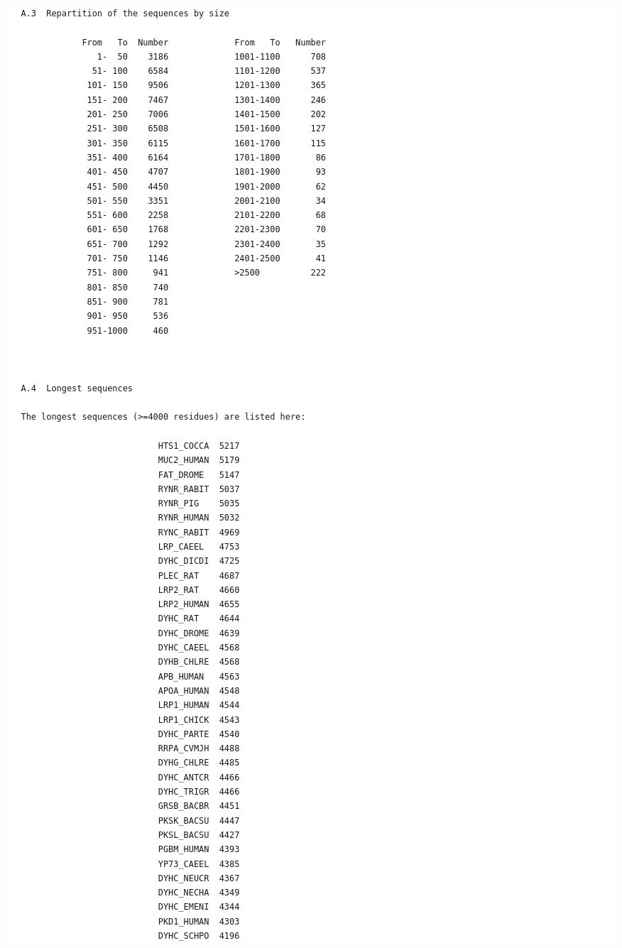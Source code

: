 


       A.3  Repartition of the sequences by size

                   From   To  Number             From   To   Number
                      1-  50    3186             1001-1100      708
                     51- 100    6584             1101-1200      537
                    101- 150    9506             1201-1300      365
                    151- 200    7467             1301-1400      246
                    201- 250    7006             1401-1500      202
                    251- 300    6508             1501-1600      127
                    301- 350    6115             1601-1700      115
                    351- 400    6164             1701-1800       86
                    401- 450    4707             1801-1900       93
                    451- 500    4450             1901-2000       62
                    501- 550    3351             2001-2100       34
                    551- 600    2258             2101-2200       68
                    601- 650    1768             2201-2300       70
                    651- 700    1292             2301-2400       35
                    701- 750    1146             2401-2500       41
                    751- 800     941             >2500          222
                    801- 850     740
                    851- 900     781
                    901- 950     536
                    951-1000     460



       A.4  Longest sequences

       The longest sequences (>=4000 residues) are listed here:

                                  HTS1_COCCA  5217
                                  MUC2_HUMAN  5179
                                  FAT_DROME   5147
                                  RYNR_RABIT  5037
                                  RYNR_PIG    5035
                                  RYNR_HUMAN  5032
                                  RYNC_RABIT  4969
                                  LRP_CAEEL   4753
                                  DYHC_DICDI  4725
                                  PLEC_RAT    4687
                                  LRP2_RAT    4660
                                  LRP2_HUMAN  4655
                                  DYHC_RAT    4644
                                  DYHC_DROME  4639
                                  DYHC_CAEEL  4568
                                  DYHB_CHLRE  4568
                                  APB_HUMAN   4563
                                  APOA_HUMAN  4548
                                  LRP1_HUMAN  4544
                                  LRP1_CHICK  4543
                                  DYHC_PARTE  4540
                                  RRPA_CVMJH  4488
                                  DYHG_CHLRE  4485
                                  DYHC_ANTCR  4466
                                  DYHC_TRIGR  4466
                                  GRSB_BACBR  4451
                                  PKSK_BACSU  4447
                                  PKSL_BACSU  4427
                                  PGBM_HUMAN  4393
                                  YP73_CAEEL  4385
                                  DYHC_NEUCR  4367
                                  DYHC_NECHA  4349
                                  DYHC_EMENI  4344
                                  PKD1_HUMAN  4303
                                  DYHC_SCHPO  4196